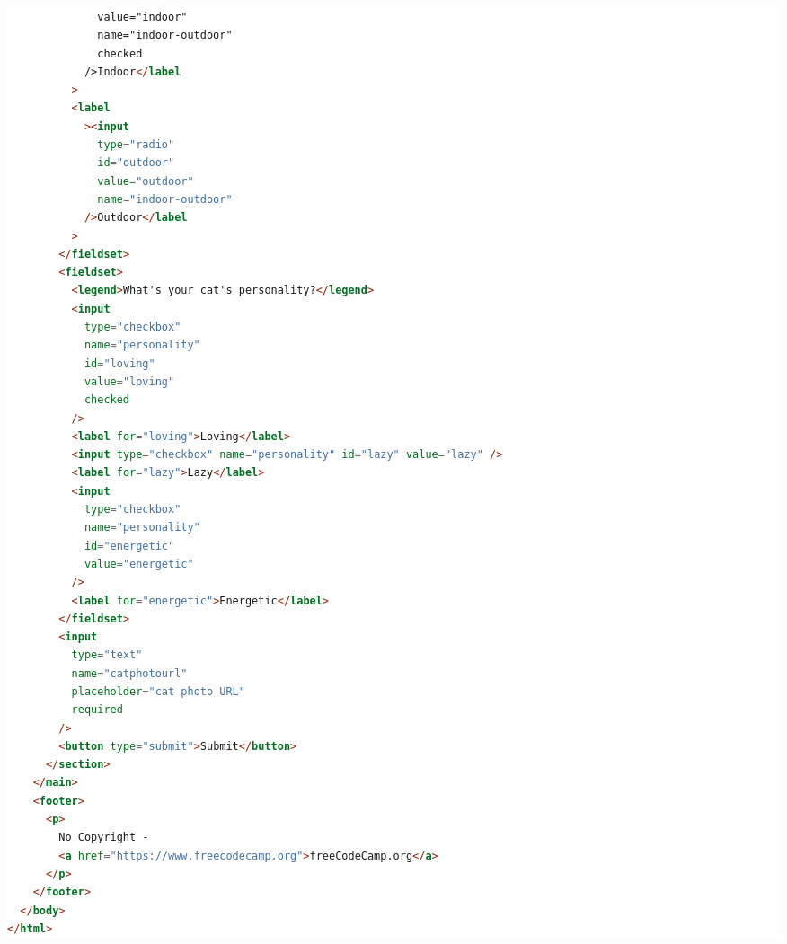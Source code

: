 ```html
              value="indoor"
              name="indoor-outdoor"
              checked
            />Indoor</label
          >
          <label
            ><input
              type="radio"
              id="outdoor"
              value="outdoor"
              name="indoor-outdoor"
            />Outdoor</label
          >
        </fieldset>
        <fieldset>
          <legend>What's your cat's personality?</legend>
          <input
            type="checkbox"
            name="personality"
            id="loving"
            value="loving"
            checked
          />
          <label for="loving">Loving</label>
          <input type="checkbox" name="personality" id="lazy" value="lazy" />
          <label for="lazy">Lazy</label>
          <input
            type="checkbox"
            name="personality"
            id="energetic"
            value="energetic"
          />
          <label for="energetic">Energetic</label>
        </fieldset>
        <input
          type="text"
          name="catphotourl"
          placeholder="cat photo URL"
          required
        />
        <button type="submit">Submit</button>
      </section>
    </main>
    <footer>
      <p>
        No Copyright -
        <a href="https://www.freecodecamp.org">freeCodeCamp.org</a>
      </p>
    </footer>
  </body>
</html>
```